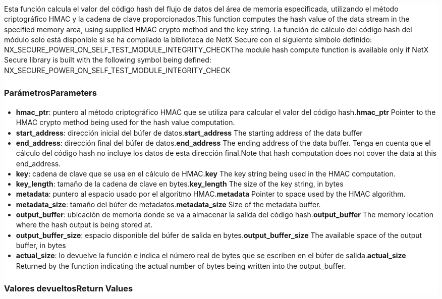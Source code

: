 <span data-ttu-id="906d8-237">Esta función calcula el valor del código hash del flujo de datos del área de memoria especificada, utilizando el método criptográfico HMAC y la cadena de clave proporcionados.</span><span class="sxs-lookup"><span data-stu-id="906d8-237">This function computes the hash value of the data stream in the specified memory area, using supplied HMAC crypto method and the key string.</span></span> <span data-ttu-id="906d8-238">La función de cálculo del código hash del módulo solo está disponible si se ha compilado la biblioteca de NetX Secure con el siguiente símbolo definido: NX_SECURE_POWER_ON_SELF_TEST_MODULE_INTEGRITY_CHECK</span><span class="sxs-lookup"><span data-stu-id="906d8-238">The module hash compute function is available only if NetX Secure library is built with the following symbol being defined: NX_SECURE_POWER_ON_SELF_TEST_MODULE_INTEGRITY_CHECK</span></span>

### <a name="parameters"></a><span data-ttu-id="906d8-239">Parámetros</span><span class="sxs-lookup"><span data-stu-id="906d8-239">Parameters</span></span>

- <span data-ttu-id="906d8-240">**hmac_ptr**: puntero al método criptográfico HMAC que se utiliza para calcular el valor del código hash.</span><span class="sxs-lookup"><span data-stu-id="906d8-240">**hmac_ptr** Pointer to the HMAC crypto method being used for the hash value computation.</span></span>
- <span data-ttu-id="906d8-241">**start_address**: dirección inicial del búfer de datos.</span><span class="sxs-lookup"><span data-stu-id="906d8-241">**start_address** The starting address of the data buffer</span></span>
- <span data-ttu-id="906d8-242">**end_address**: dirección final del búfer de datos.</span><span class="sxs-lookup"><span data-stu-id="906d8-242">**end_address** The ending address of the data buffer.</span></span> <span data-ttu-id="906d8-243">Tenga en cuenta que el cálculo del código hash no incluye los datos de esta dirección final.</span><span class="sxs-lookup"><span data-stu-id="906d8-243">Note that hash computation does not cover the data at this end_address.</span></span>
- <span data-ttu-id="906d8-244">**key**: cadena de clave que se usa en el cálculo de HMAC.</span><span class="sxs-lookup"><span data-stu-id="906d8-244">**key** The key string being used in the HMAC computation.</span></span>
- <span data-ttu-id="906d8-245">**key_length**: tamaño de la cadena de clave en bytes.</span><span class="sxs-lookup"><span data-stu-id="906d8-245">**key_length** The size of the key string, in bytes</span></span>
- <span data-ttu-id="906d8-246">**metadata**: puntero al espacio usado por el algoritmo HMAC.</span><span class="sxs-lookup"><span data-stu-id="906d8-246">**metadata** Pointer to space used by the HMAC algorithm.</span></span>
- <span data-ttu-id="906d8-247">**metadata_size**: tamaño del búfer de metadatos.</span><span class="sxs-lookup"><span data-stu-id="906d8-247">**metadata_size** Size of the metadata buffer.</span></span>
- <span data-ttu-id="906d8-248">**output_buffer**: ubicación de memoria donde se va a almacenar la salida del código hash.</span><span class="sxs-lookup"><span data-stu-id="906d8-248">**output_buffer** The memory location where the hash output is being stored at.</span></span>
- <span data-ttu-id="906d8-249">**output_buffer_size**: espacio disponible del búfer de salida en bytes.</span><span class="sxs-lookup"><span data-stu-id="906d8-249">**output_buffer_size** The available space of the output buffer, in bytes</span></span>
- <span data-ttu-id="906d8-250">**actual_size**: lo devuelve la función e indica el número real de bytes que se escriben en el búfer de salida.</span><span class="sxs-lookup"><span data-stu-id="906d8-250">**actual_size** Returned by the function indicating the actual number of bytes being written into the output_buffer.</span></span>

### <a name="return-values"></a><span data-ttu-id="906d8-251">Valores devueltos</span><span class="sxs-lookup"><span data-stu-id="906d8-251">Return Values</span></span>
